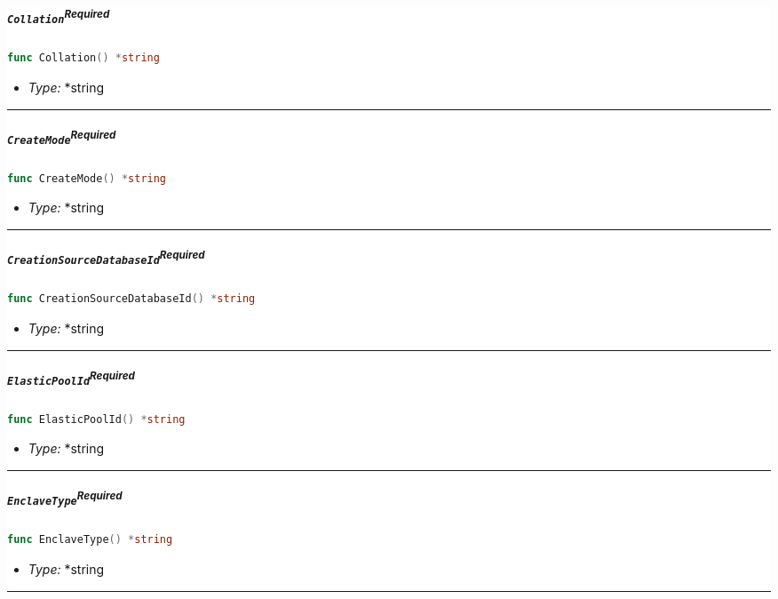 ##### `Collation`<sup>Required</sup> <a name="Collation" id="@cdktf/provider-azurerm.mssqlDatabase.MssqlDatabase.property.collation"></a>

```go
func Collation() *string
```

- *Type:* *string

---

##### `CreateMode`<sup>Required</sup> <a name="CreateMode" id="@cdktf/provider-azurerm.mssqlDatabase.MssqlDatabase.property.createMode"></a>

```go
func CreateMode() *string
```

- *Type:* *string

---

##### `CreationSourceDatabaseId`<sup>Required</sup> <a name="CreationSourceDatabaseId" id="@cdktf/provider-azurerm.mssqlDatabase.MssqlDatabase.property.creationSourceDatabaseId"></a>

```go
func CreationSourceDatabaseId() *string
```

- *Type:* *string

---

##### `ElasticPoolId`<sup>Required</sup> <a name="ElasticPoolId" id="@cdktf/provider-azurerm.mssqlDatabase.MssqlDatabase.property.elasticPoolId"></a>

```go
func ElasticPoolId() *string
```

- *Type:* *string

---

##### `EnclaveType`<sup>Required</sup> <a name="EnclaveType" id="@cdktf/provider-azurerm.mssqlDatabase.MssqlDatabase.property.enclaveType"></a>

```go
func EnclaveType() *string
```

- *Type:* *string

---